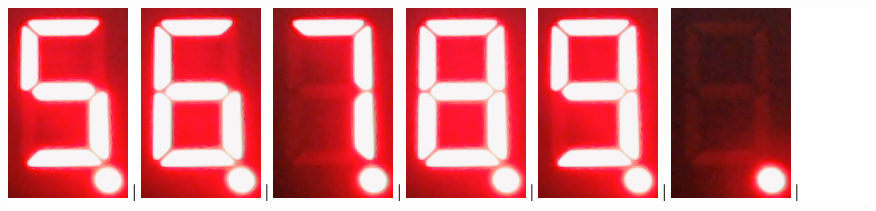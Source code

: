 ![117 (0x75)](assets/7seg/117-0x75.png) | ![118 (0x76)](assets/7seg/118-0x76.png) | ![119 (0x77)](assets/7seg/119-0x77.png) | ![120 (0x78)](assets/7seg/120-0x78.png) | ![121 (0x79)](assets/7seg/121-0x79.png) | ![122 (0x7A)](assets/7seg/122-0x7A.png) |